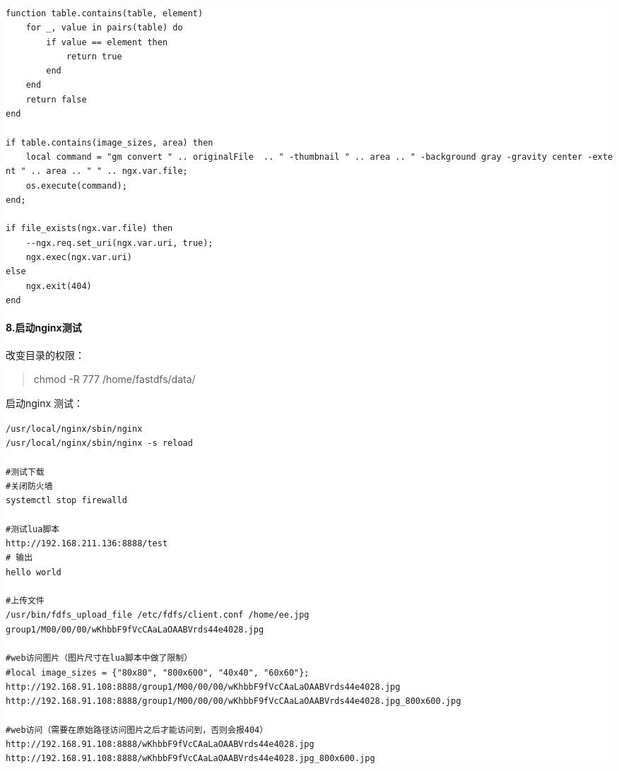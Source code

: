 ```
function table.contains(table, element)  
    for _, value in pairs(table) do  
        if value == element then
            return true  
        end  
    end  
    return false  
end 

if table.contains(image_sizes, area) then  
    local command = "gm convert " .. originalFile  .. " -thumbnail " .. area .. " -background gray -gravity center -extent " .. area .. " " .. ngx.var.file;  
    os.execute(command);  
end;

if file_exists(ngx.var.file) then
    --ngx.req.set_uri(ngx.var.uri, true);  
    ngx.exec(ngx.var.uri)
else
    ngx.exit(404)
end
```

#### 8.启动nginx测试

改变目录的权限：

> chmod -R 777 /home/fastdfs/data/

启动nginx 测试：

```
/usr/local/nginx/sbin/nginx
/usr/local/nginx/sbin/nginx -s reload

#测试下载
#关闭防火墙
systemctl stop firewalld

#测试lua脚本
http://192.168.211.136:8888/test
# 输出
hello world

#上传文件
/usr/bin/fdfs_upload_file /etc/fdfs/client.conf /home/ee.jpg
group1/M00/00/00/wKhbbF9fVcCAaLaOAABVrds44e4028.jpg

#web访问图片（图片尺寸在lua脚本中做了限制）
#local image_sizes = {"80x80", "800x600", "40x40", "60x60"}; 
http://192.168.91.108:8888/group1/M00/00/00/wKhbbF9fVcCAaLaOAABVrds44e4028.jpg
http://192.168.91.108:8888/group1/M00/00/00/wKhbbF9fVcCAaLaOAABVrds44e4028.jpg_800x600.jpg

#web访问（需要在原始路径访问图片之后才能访问到，否则会报404）
http://192.168.91.108:8888/wKhbbF9fVcCAaLaOAABVrds44e4028.jpg
http://192.168.91.108:8888/wKhbbF9fVcCAaLaOAABVrds44e4028.jpg_800x600.jpg
```
